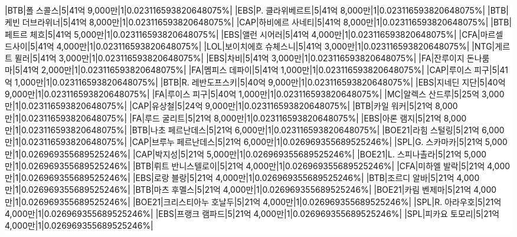 |BTB|폴 스콜스|5|41억 9,000만|1|0.023116593820648075%|
|EBS|P. 클라위베르트|5|41억 8,000만|1|0.023116593820648075%|
|BTB|케빈 더브라위너|5|41억 8,000만|1|0.023116593820648075%|
|CAP|하비에르 사네티|5|41억 8,000만|1|0.023116593820648075%|
|BTB|페트르 체흐|5|41억 5,000만|1|0.023116593820648075%|
|EBS|앨런 시어러|5|41억 4,000만|1|0.023116593820648075%|
|CFA|마르셀 드사이|5|41억 4,000만|1|0.023116593820648075%|
|LOL|보이치에흐 슈체스니|5|41억 3,000만|1|0.023116593820648075%|
|NTG|게르트 뮐러|5|41억 3,000만|1|0.023116593820648075%|
|EBS|차비|5|41억 3,000만|1|0.023116593820648075%|
|FA|잔루이지 돈나룸마|5|41억 2,000만|1|0.023116593820648075%|
|FA|멤피스 데파이|5|41억 1,000만|1|0.023116593820648075%|
|CAP|루이스 피구|5|41억 1,000만|1|0.023116593820648075%|
|BTB|R. 레반도프스키|5|40억 9,000만|1|0.023116593820648075%|
|EBS|지네딘 지단|5|40억 9,000만|1|0.023116593820648075%|
|FA|루이스 피구|5|40억 1,000만|1|0.023116593820648075%|
|MC|알렉스 산드루|5|25억 3,000만|1|0.023116593820648075%|
|CAP|유상철|5|24억 9,000만|1|0.023116593820648075%|
|BTB|카일 워커|5|21억 8,000만|1|0.023116593820648075%|
|FA|루드 굴리트|5|21억 8,000만|1|0.023116593820648075%|
|EBS|아론 램지|5|21억 8,000만|1|0.023116593820648075%|
|BTB|나초 페르난데스|5|21억 6,000만|1|0.023116593820648075%|
|BOE21|라힘 스털링|5|21억 6,000만|1|0.023116593820648075%|
|CAP|브루누 페르난데스|5|21억 6,000만|1|0.026969355689525246%|
|SPL|G. 스카마카|5|21억 5,000만|1|0.026969355689525246%|
|CAP|박지성|5|21억 5,000만|1|0.026969355689525246%|
|BOE21|L. 스피나촐라|5|21억 5,000만|1|0.026969355689525246%|
|BTB|뤼트 반니스텔로이|5|21억 4,000만|1|0.026969355689525246%|
|CFA|미하엘 발락|5|21억 4,000만|1|0.026969355689525246%|
|EBS|로랑 블랑|5|21억 4,000만|1|0.026969355689525246%|
|BTB|조르디 알바|5|21억 4,000만|1|0.026969355689525246%|
|BTB|마츠 후멜스|5|21억 4,000만|1|0.026969355689525246%|
|BOE21|카림 벤제마|5|21억 4,000만|1|0.026969355689525246%|
|BOE21|크리스티아누 호날두|5|21억 4,000만|1|0.026969355689525246%|
|SPL|R. 아라우호|5|21억 4,000만|1|0.026969355689525246%|
|EBS|프랭크 램파드|5|21억 4,000만|1|0.026969355689525246%|
|SPL|피카요 토모리|5|21억 4,000만|1|0.026969355689525246%|